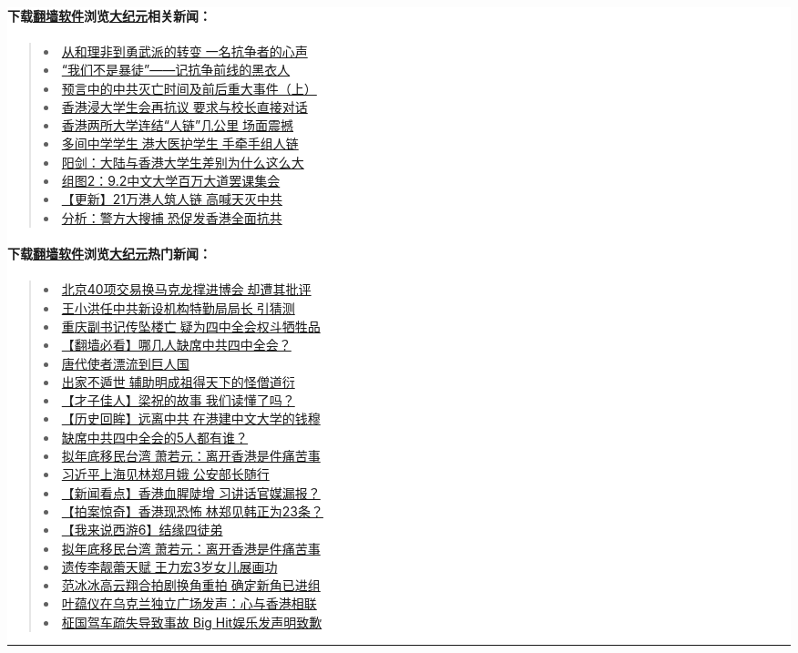 
#### 下载<a href="https://git.io/JesJV">翻墙软件</a>浏览<a href="http://www.epochtimes.com">大纪元</a>相关新闻：
> <li><a href="http://www.epochtimes.com/gb/19/10/28/n11616672.htm">从和理非到勇武派的转变 一名抗争者的心声</a></li>
> <li><a href="http://www.epochtimes.com/gb/19/10/27/n11616035.htm">“我们不是暴徒”——记抗争前线的黑衣人</a></li>
> <li><a href="http://www.epochtimes.com/gb/19/9/29/n11554582.htm">预言中的中共灭亡时间及前后重大事件（上）</a></li>
> <li><a href="http://www.epochtimes.com/gb/19/9/18/n11529332.htm">香港浸大学生会再抗议 要求与校长直接对话</a></li>
> <li><a href="http://www.epochtimes.com/gb/19/9/9/n11509712.htm">香港两所大学连结“人链”几公里 场面震撼</a></li>
> <li><a href="http://www.epochtimes.com/gb/19/9/6/n11502658.htm">多间中学学生 港大医护学生 手牵手组人链</a></li>
> <li><a href="http://www.epochtimes.com/gb/19/9/4/n11499563.htm">阳剑：大陆与香港大学生差别为什么这么大</a></li>
> <li><a href="http://www.epochtimes.com/gb/19/9/2/n11493187.htm">组图2：9.2中文大学百万大道罢课集会</a></li>
> <li><a href="http://www.epochtimes.com/gb/19/8/23/n11472887.htm">【更新】21万港人筑人链 高喊天灭中共</a></li>
> <li><a href="http://www.epochtimes.com/gb/19/7/5/n11365445.htm">分析：警方大搜捕 恐促发香港全面抗共</a></li>

#### 下载<a href="https://git.io/JesJV">翻墙软件</a>浏览<a href="http://www.epochtimes.com">大纪元</a>热门新闻：
> <li><a href="http://www.epochtimes.com/gb/19/11/5/n11635571.htm">北京40项交易换马克龙撑进博会 却遭其批评</a></li>
> <li><a href="http://www.epochtimes.com/gb/19/11/5/n11635931.htm">王小洪任中共新设机构特勤局局长 引猜测</a></li>
> <li><a href="http://www.epochtimes.com/gb/19/11/5/n11635908.htm">重庆副书记传坠楼亡 疑为四中全会权斗牺牲品</a></li>
> <li><a href="http://www.epochtimes.com/gb/19/11/5/n11633731.htm">【翻墙必看】哪几人缺席中共四中全会？</a></li>
> <li><a href="http://www.epochtimes.com/gb/19/10/11/n11582046.htm">唐代使者漂流到巨人国</a></li>
> <li><a href="http://www.epochtimes.com/gb/19/10/24/n11610229.htm">出家不遁世 辅助明成祖得天下的怪僧道衍</a></li>
> <li><a href="http://www.epochtimes.com/gb/19/10/25/n11612042.htm">【才子佳人】梁祝的故事 我们读懂了吗？</a></li>
> <li><a href="http://www.epochtimes.com/gb/19/10/28/n11617434.htm">【历史回眸】远离中共 在港建中文大学的钱穆</a></li>
> <li><a href="http://www.epochtimes.com/gb/19/11/4/n11633229.htm">缺席中共四中全会的5人都有谁？</a></li>
> <li><a href="http://www.epochtimes.com/gb/19/11/3/n11631025.htm">拟年底移民台湾 萧若元：离开香港是件痛苦事</a></li>
> <li><a href="http://www.epochtimes.com/gb/19/11/4/n11633083.htm">习近平上海见林郑月娥 公安部长随行</a></li>
> <li><a href="http://www.epochtimes.com/gb/19/11/4/n11632989.htm">【新闻看点】香港血腥陡增 习讲话官媒漏报？</a></li>
> <li><a href="http://www.epochtimes.com/gb/19/11/5/n11633716.htm">【拍案惊奇】香港现恐怖 林郑见韩正为23条？</a></li>
> <li><a href="http://www.epochtimes.com/gb/19/11/6/n11637524.htm">【我来说西游6】结缘四徒弟</a></li>
> <li><a href="http://www.epochtimes.com/gb/19/11/3/n11631025.htm">拟年底移民台湾 萧若元：离开香港是件痛苦事</a></li>
> <li><a href="http://www.epochtimes.com/gb/19/11/3/n11631219.htm">遗传李靓蕾天赋 王力宏3岁女儿展画功</a></li>
> <li><a href="http://www.epochtimes.com/gb/19/11/3/n11630758.htm">范冰冰高云翔合拍剧换角重拍 确定新角已进组</a></li>
> <li><a href="http://www.epochtimes.com/gb/19/11/4/n11632910.htm">叶蕴仪在乌克兰独立广场发声：心与香港相联</a></li>
> <li><a href="http://www.epochtimes.com/gb/19/11/4/n11631669.htm">柾国驾车疏失导致事故 Big Hit娱乐发声明致歉</a></li>
<hr>
